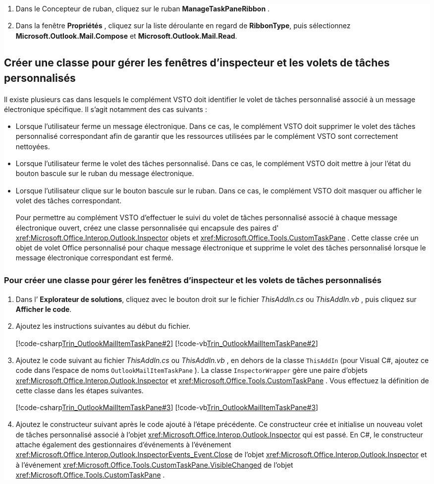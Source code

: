 1. Dans le Concepteur de ruban, cliquez sur le ruban **ManageTaskPaneRibbon** .

2. Dans la fenêtre **Propriétés** , cliquez sur la liste déroulante en regard de **RibbonType**, puis sélectionnez **Microsoft.Outlook.Mail.Compose** et **Microsoft.Outlook.Mail.Read**.

## <a name="create-a-class-to-manage-inspector-windows-and-custom-task-panes"></a>Créer une classe pour gérer les fenêtres d’inspecteur et les volets de tâches personnalisés
 Il existe plusieurs cas dans lesquels le complément VSTO doit identifier le volet de tâches personnalisé associé à un message électronique spécifique. Il s’agit notamment des cas suivants :

- Lorsque l’utilisateur ferme un message électronique. Dans ce cas, le complément VSTO doit supprimer le volet des tâches personnalisé correspondant afin de garantir que les ressources utilisées par le complément VSTO sont correctement nettoyées.

- Lorsque l’utilisateur ferme le volet des tâches personnalisé. Dans ce cas, le complément VSTO doit mettre à jour l’état du bouton bascule sur le ruban du message électronique.

- Lorsque l’utilisateur clique sur le bouton bascule sur le ruban. Dans ce cas, le complément VSTO doit masquer ou afficher le volet des tâches correspondant.

  Pour permettre au complément VSTO d’effectuer le suivi du volet de tâches personnalisé associé à chaque message électronique ouvert, créez une classe personnalisée qui encapsule des paires d' <xref:Microsoft.Office.Interop.Outlook.Inspector> objets et <xref:Microsoft.Office.Tools.CustomTaskPane> . Cette classe crée un objet de volet Office personnalisé pour chaque message électronique et supprime le volet des tâches personnalisé lorsque le message électronique correspondant est fermé.

### <a name="to-create-a-class-to-manage-inspector-windows-and-custom-task-panes"></a>Pour créer une classe pour gérer les fenêtres d’inspecteur et les volets de tâches personnalisés

1. Dans l’ **Explorateur de solutions**, cliquez avec le bouton droit sur le fichier *ThisAddIn.cs* ou *ThisAddIn.vb* , puis cliquez sur **Afficher le code**.

2. Ajoutez les instructions suivantes au début du fichier.

     [!code-csharp[Trin_OutlookMailItemTaskPane#2](../vsto/codesnippet/CSharp/Trin_OutlookMailItemTaskPane/ThisAddIn.cs#2)]
     [!code-vb[Trin_OutlookMailItemTaskPane#2](../vsto/codesnippet/VisualBasic/Trin_OutlookMailItemTaskPane/ThisAddIn.vb#2)]

3. Ajoutez le code suivant au fichier *ThisAddIn.cs* ou *ThisAddIn.vb* , en dehors de la classe `ThisAddIn` (pour Visual C#, ajoutez ce code dans l’espace de noms `OutlookMailItemTaskPane` ). La classe `InspectorWrapper` gère une paire d’objets <xref:Microsoft.Office.Interop.Outlook.Inspector> et <xref:Microsoft.Office.Tools.CustomTaskPane> . Vous effectuez la définition de cette classe dans les étapes suivantes.

     [!code-csharp[Trin_OutlookMailItemTaskPane#3](../vsto/codesnippet/CSharp/Trin_OutlookMailItemTaskPane/ThisAddIn.cs#3)]
     [!code-vb[Trin_OutlookMailItemTaskPane#3](../vsto/codesnippet/VisualBasic/Trin_OutlookMailItemTaskPane/ThisAddIn.vb#3)]

4. Ajoutez le constructeur suivant après le code ajouté à l’étape précédente. Ce constructeur crée et initialise un nouveau volet de tâches personnalisé associé à l’objet <xref:Microsoft.Office.Interop.Outlook.Inspector> qui est passé. En C#, le constructeur attache également des gestionnaires d’événements à l’événement <xref:Microsoft.Office.Interop.Outlook.InspectorEvents_Event.Close> de l’objet <xref:Microsoft.Office.Interop.Outlook.Inspector> et à l’événement <xref:Microsoft.Office.Tools.CustomTaskPane.VisibleChanged> de l’objet <xref:Microsoft.Office.Tools.CustomTaskPane> .
